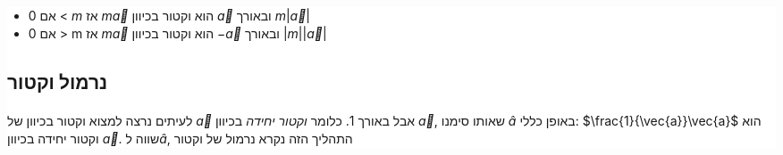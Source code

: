 * אם 0 < $m$ אז $m\vec{a}$ הוא וקטור בכיוון $\vec{a}$ ובאורך $m|\vec{a}|$
* אם 0 > m  אז $m\vec{a}$ הוא וקטור בכיוון $-\vec{a}$ ובאורך $|m||\vec{a}|$
## נרמול וקטור
לעיתים נרצה למצוא וקטור בכיוון של $\vec{a}$ אבל באורך 1.
כלומר *וקטור יחידה* בכיוון $\vec{a}$, שאותו סימנו $\hat{a}$
באופן כללי: $\frac{1}{\vec{a}}\vec{a}$ הוא וקטור יחידה בכיוון $\vec{a}$. שווה ל$\hat{a}$, התהליך הזה נקרא נרמול של וקטור
